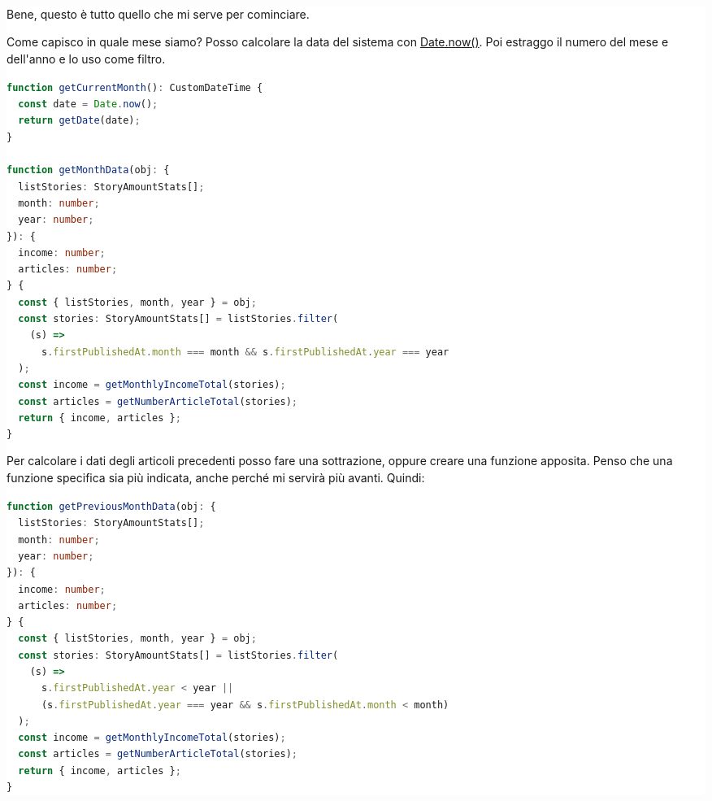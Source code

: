 Bene, questo è tutto quello che mi serve per cominciare.

Come capisco in quale mese siamo? Posso calcolare la data del sistema con [Date.now()](https://developer.mozilla.org/en-US/docs/Web/JavaScript/Reference/Global_Objects/Date/now). Poi estraggo il numero del mese e dell'anno e lo uso come filtro.

```ts
function getCurrentMonth(): CustomDateTime {
  const date = Date.now();
  return getDate(date);
}

function getMonthData(obj: {
  listStories: StoryAmountStats[];
  month: number;
  year: number;
}): {
  income: number;
  articles: number;
} {
  const { listStories, month, year } = obj;
  const stories: StoryAmountStats[] = listStories.filter(
    (s) =>
      s.firstPublishedAt.month === month && s.firstPublishedAt.year === year
  );
  const income = getMonthlyIncomeTotal(stories);
  const articles = getNumberArticleTotal(stories);
  return { income, articles };
}
```

Per calcolare i dati degli articoli precedenti posso fare una sottrazione, oppure creare una funzione apposita. Penso che una funzione specifica sia più indicata, anche perché mi servirà più avanti. Quindi:

```ts
function getPreviousMonthData(obj: {
  listStories: StoryAmountStats[];
  month: number;
  year: number;
}): {
  income: number;
  articles: number;
} {
  const { listStories, month, year } = obj;
  const stories: StoryAmountStats[] = listStories.filter(
    (s) =>
      s.firstPublishedAt.year < year ||
      (s.firstPublishedAt.year === year && s.firstPublishedAt.month < month)
  );
  const income = getMonthlyIncomeTotal(stories);
  const articles = getNumberArticleTotal(stories);
  return { income, articles };
}
```
